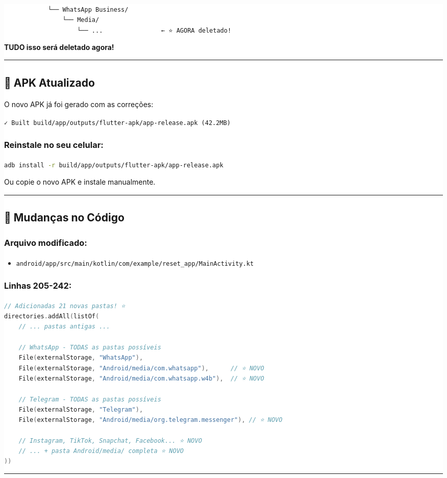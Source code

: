 ```
            └── WhatsApp Business/
                └── Media/
                    └── ...                ← ⭐ AGORA deletado!
```

**TUDO isso será deletado agora!**

---

## 🚀 APK Atualizado

O novo APK já foi gerado com as correções:

```
✓ Built build/app/outputs/flutter-apk/app-release.apk (42.2MB)
```

### **Reinstale no seu celular:**

```bash
adb install -r build/app/outputs/flutter-apk/app-release.apk
```

Ou copie o novo APK e instale manualmente.

---

## 📝 Mudanças no Código

### **Arquivo modificado:**
- `android/app/src/main/kotlin/com/example/reset_app/MainActivity.kt`

### **Linhas 205-242:**
```kotlin
// Adicionadas 21 novas pastas! ⭐
directories.addAll(listOf(
    // ... pastas antigas ...
    
    // WhatsApp - TODAS as pastas possíveis
    File(externalStorage, "WhatsApp"),
    File(externalStorage, "Android/media/com.whatsapp"),      // ⭐ NOVO
    File(externalStorage, "Android/media/com.whatsapp.w4b"),  // ⭐ NOVO
    
    // Telegram - TODAS as pastas possíveis
    File(externalStorage, "Telegram"),
    File(externalStorage, "Android/media/org.telegram.messenger"), // ⭐ NOVO
    
    // Instagram, TikTok, Snapchat, Facebook... ⭐ NOVO
    // ... + pasta Android/media/ completa ⭐ NOVO
))
```

---
